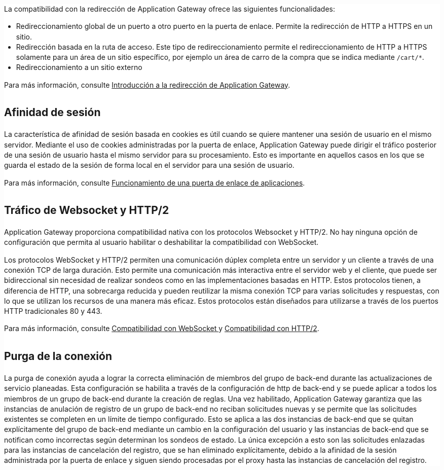La compatibilidad con la redirección de Application Gateway ofrece las siguientes funcionalidades:

- Redireccionamiento global de un puerto a otro puerto en la puerta de enlace. Permite la redirección de HTTP a HTTPS en un sitio.
- Redirección basada en la ruta de acceso. Este tipo de redireccionamiento permite el redireccionamiento de HTTP a HTTPS solamente para un área de un sitio específico, por ejemplo un área de carro de la compra que se indica mediante `/cart/*`.
- Redireccionamiento a un sitio externo

Para más información, consulte [Introducción a la redirección de Application Gateway](redirect-overview.md).

## <a name="session-affinity"></a>Afinidad de sesión

La característica de afinidad de sesión basada en cookies es útil cuando se quiere mantener una sesión de usuario en el mismo servidor. Mediante el uso de cookies administradas por la puerta de enlace, Application Gateway puede dirigir el tráfico posterior de una sesión de usuario hasta el mismo servidor para su procesamiento. Esto es importante en aquellos casos en los que se guarda el estado de la sesión de forma local en el servidor para una sesión de usuario.

Para más información, consulte [Funcionamiento de una puerta de enlace de aplicaciones](how-application-gateway-works.md#modifications-to-the-request).

## <a name="websocket-and-http2-traffic"></a>Tráfico de Websocket y HTTP/2

Application Gateway proporciona compatibilidad nativa con los protocolos Websocket y HTTP/2. No hay ninguna opción de configuración que permita al usuario habilitar o deshabilitar la compatibilidad con WebSocket.

Los protocolos WebSocket y HTTP/2 permiten una comunicación dúplex completa entre un servidor y un cliente a través de una conexión TCP de larga duración. Esto permite una comunicación más interactiva entre el servidor web y el cliente, que puede ser bidireccional sin necesidad de realizar sondeos como en las implementaciones basadas en HTTP. Estos protocolos tienen, a diferencia de HTTP, una sobrecarga reducida y pueden reutilizar la misma conexión TCP para varias solicitudes y respuestas, con lo que se utilizan los recursos de una manera más eficaz. Estos protocolos están diseñados para utilizarse a través de los puertos HTTP tradicionales 80 y 443.

Para más información, consulte [Compatibilidad con WebSocket
](application-gateway-websocket.md) y [Compatibilidad con HTTP/2](configuration-overview.md#http2-support).

## <a name="connection-draining"></a>Purga de la conexión

La purga de conexión ayuda a lograr la correcta eliminación de miembros del grupo de back-end durante las actualizaciones de servicio planeadas. Esta configuración se habilita a través de la configuración de http de back-end y se puede aplicar a todos los miembros de un grupo de back-end durante la creación de reglas. Una vez habilitado, Application Gateway garantiza que las instancias de anulación de registro de un grupo de back-end no reciban solicitudes nuevas y se permite que las solicitudes existentes se completen en un límite de tiempo configurado. Esto se aplica a las dos instancias de back-end que se quitan explícitamente del grupo de back-end mediante un cambio en la configuración del usuario y las instancias de back-end que se notifican como incorrectas según determinan los sondeos de estado. La única excepción a esto son las solicitudes enlazadas para las instancias de cancelación del registro, que se han eliminado explícitamente, debido a la afinidad de la sesión administrada por la puerta de enlace y siguen siendo procesadas por el proxy hasta las instancias de cancelación del registro.
